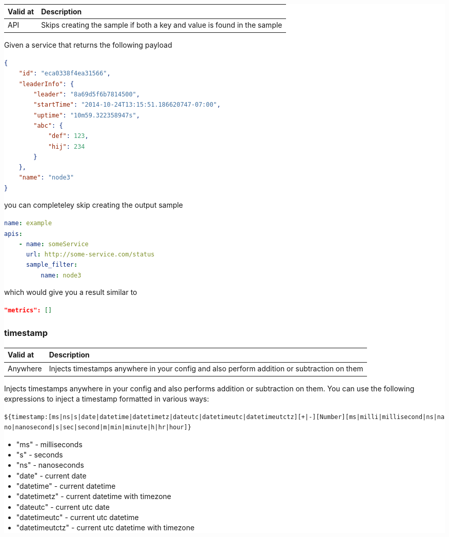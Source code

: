 | Valid at | Description                                                              |
| :------- | :----------------------------------------------------------------------- |
| API      | Skips creating the sample if both a key and value is found in the sample |

Given a service that returns the following payload

```json
{
    "id": "eca0338f4ea31566",
    "leaderInfo": {
        "leader": "8a69d5f6b7814500",
        "startTime": "2014-10-24T13:15:51.186620747-07:00",
        "uptime": "10m59.322358947s",
        "abc": {
            "def": 123,
            "hij": 234
        }
    },
    "name": "node3"
}
```

you can completeley skip creating the output sample

```yaml
name: example
apis:
    - name: someService
      url: http://some-service.com/status
      sample_filter:
          name: node3
```

which would give you a result similar to

```json
"metrics": []
```

### timestamp

| Valid at | Description                                                                                 |
| :------- | :------------------------------------------------------------------------------------------ |
| Anywhere | Injects timestamps anywhere in your config and also perform addition or subtraction on them |

Injects timestamps anywhere in your config and also performs addition or subtraction on them.
You can use the following expressions to inject a timestamp formatted in various ways:

```raw
${timestamp:[ms|ns|s|date|datetime|datetimetz|dateutc|datetimeutc|datetimeutctz][+|-][Number][ms|milli|millisecond|ns|nano|nanosecond|s|sec|second|m|min|minute|h|hr|hour]}
```

-   "ms" - milliseconds
-   "s" - seconds
-   "ns" - nanoseconds
-   "date" - current date
-   "datetime" - current datetime
-   "datetimetz" - current datetime with timezone
-   "dateutc" - current utc date
-   "datetimeutc" - current utc datetime
-   "datetimeutctz" - current utc datetime with timezone
